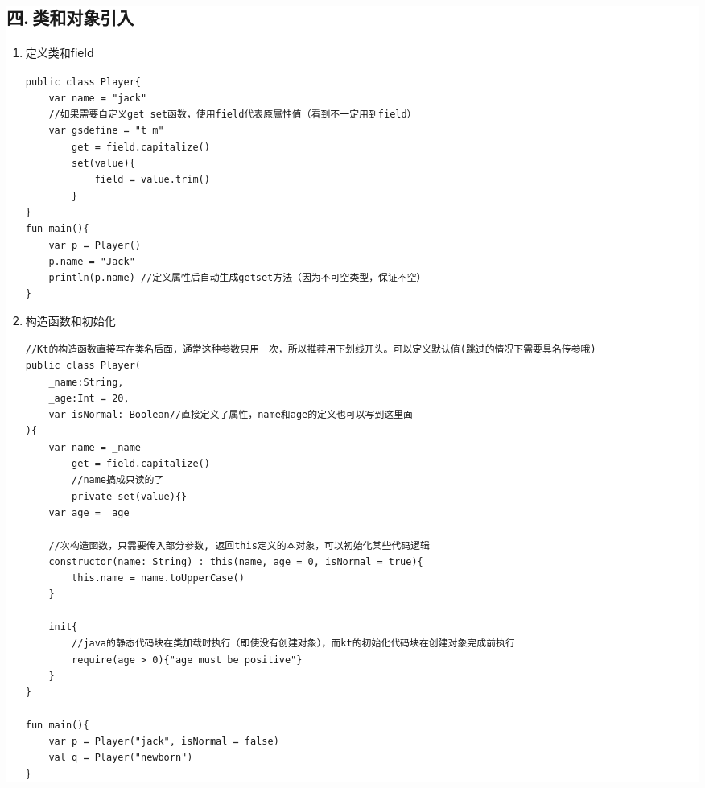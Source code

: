     

## 四. 类和对象引入

 1. 定义类和field

    ```
    public class Player{
    	var name = "jack" 
    	//如果需要自定义get set函数，使用field代表原属性值（看到不一定用到field）
    	var gsdefine = "t m"
    		get = field.capitalize()
    		set(value){
    			field = value.trim()
    		}
    }
    fun main(){
    	var p = Player()
    	p.name = "Jack" 
    	println(p.name) //定义属性后自动生成getset方法（因为不可空类型，保证不空）
    }
    
    ```

    

 2. 构造函数和初始化

    ```
    //Kt的构造函数直接写在类名后面，通常这种参数只用一次，所以推荐用下划线开头。可以定义默认值(跳过的情况下需要具名传参哦)
    public class Player(
    	_name:String,
    	_age:Int = 20,
    	var isNormal: Boolean//直接定义了属性，name和age的定义也可以写到这里面
    ){
    	var name = _name
    		get = field.capitalize()
    		//name搞成只读的了
    		private set(value){}
    	var age = _age
    	
    	//次构造函数，只需要传入部分参数, 返回this定义的本对象，可以初始化某些代码逻辑
    	constructor(name: String) : this(name, age = 0, isNormal = true){
    		this.name = name.toUpperCase()
    	}
    	
    	init{
    		//java的静态代码块在类加载时执行（即使没有创建对象），而kt的初始化代码块在创建对象完成前执行
    		require(age > 0){"age must be positive"}
    	}
    }
    
    fun main(){
    	var p = Player("jack", isNormal = false)
    	val q = Player("newborn")
    }
    ```

